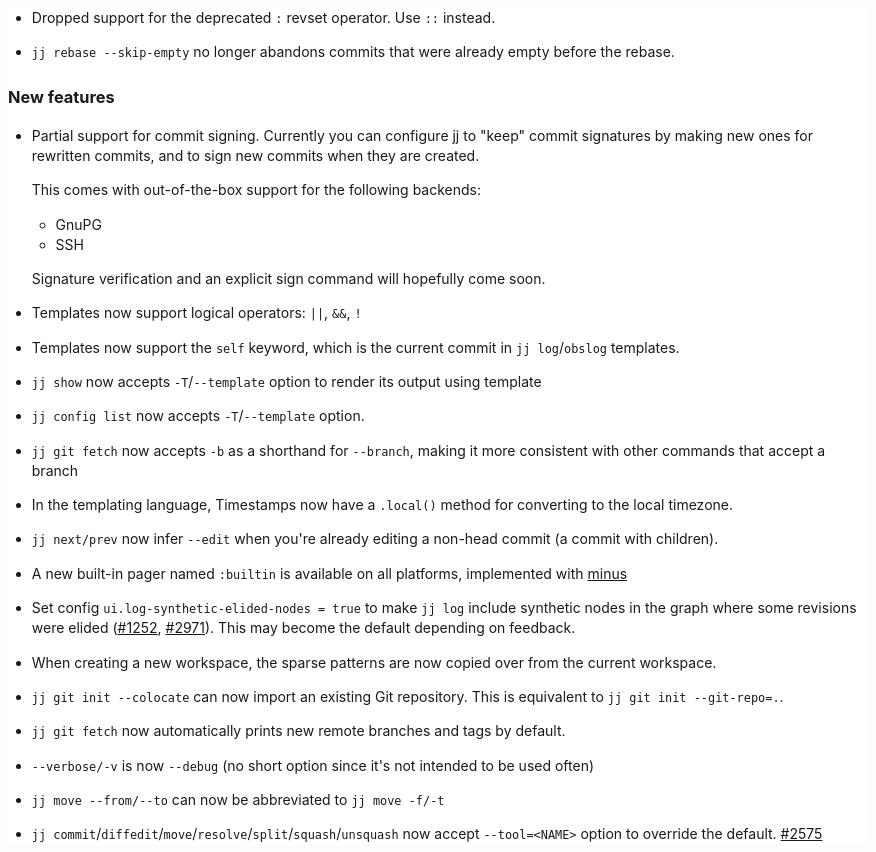 - Dropped support for the deprecated `:` revset operator. Use `::` instead.

- `jj rebase --skip-empty` no longer abandons commits that were already empty
  before the rebase.

### New features

- Partial support for commit signing. Currently you can configure jj to "keep"
  commit signatures by making new ones for rewritten commits, and to sign new
  commits when they are created.

  This comes with out-of-the-box support for the following backends:

  - GnuPG
  - SSH

  Signature verification and an explicit sign command will hopefully come soon.

- Templates now support logical operators: `||`, `&&`, `!`

- Templates now support the `self` keyword, which is the current commit in `jj log`/`obslog` templates.

- `jj show` now accepts `-T`/`--template` option to render its output using
  template

- `jj config list` now accepts `-T`/`--template` option.

- `jj git fetch` now accepts `-b` as a shorthand for `--branch`, making it more
  consistent with other commands that accept a branch

- In the templating language, Timestamps now have a `.local()` method for
  converting to the local timezone.

- `jj next/prev` now infer `--edit` when you're already editing a non-head
  commit (a commit with children).

- A new built-in pager named `:builtin` is available on all platforms,
  implemented with [minus](https://github.com/arijit79/minus/)

- Set config `ui.log-synthetic-elided-nodes = true` to make `jj log` include
  synthetic nodes in the graph where some revisions were elided
  ([#1252](https://github.com/martinvonz/jj/issues/1252),
  [#2971](https://github.com/martinvonz/jj/issues/2971)). This may become the
  default depending on feedback.

- When creating a new workspace, the sparse patterns are now copied over from
  the current workspace.

- `jj git init --colocate` can now import an existing Git repository. This is
  equivalent to `jj git init --git-repo=.`.

- `jj git fetch` now automatically prints new remote branches and tags by default.

- `--verbose/-v` is now `--debug` (no short option since it's not intended to be used often)

- `jj move --from/--to` can now be abbreviated to `jj move -f/-t`

- `jj commit`/`diffedit`/`move`/`resolve`/`split`/`squash`/`unsquash` now accept
  `--tool=<NAME>` option to override the default.
  [#2575](https://github.com/martinvonz/jj/issues/2575)
